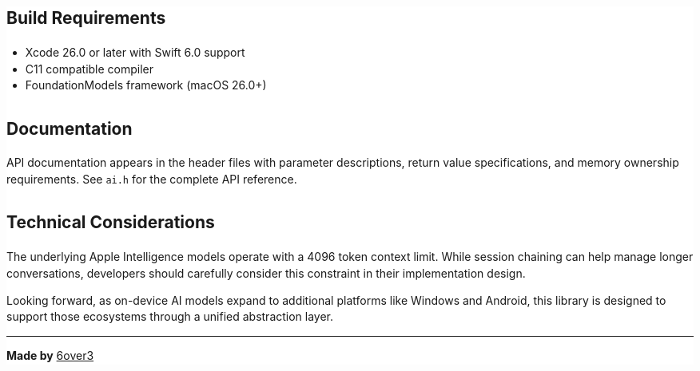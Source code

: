 ## Build Requirements

- Xcode 26.0 or later with Swift 6.0 support
- C11 compatible compiler  
- FoundationModels framework (macOS 26.0+)

## Documentation

API documentation appears in the header files with parameter descriptions, return value specifications, and memory ownership requirements. See `ai.h` for the complete API reference.

## Technical Considerations

The underlying Apple Intelligence models operate with a 4096 token context limit. While session chaining can help manage longer conversations, developers should carefully consider this constraint in their implementation design.

Looking forward, as on-device AI models expand to additional platforms like Windows and Android, this library is designed to support those ecosystems through a unified abstraction layer.

---

**Made by** [6over3](https://6over3.com)
